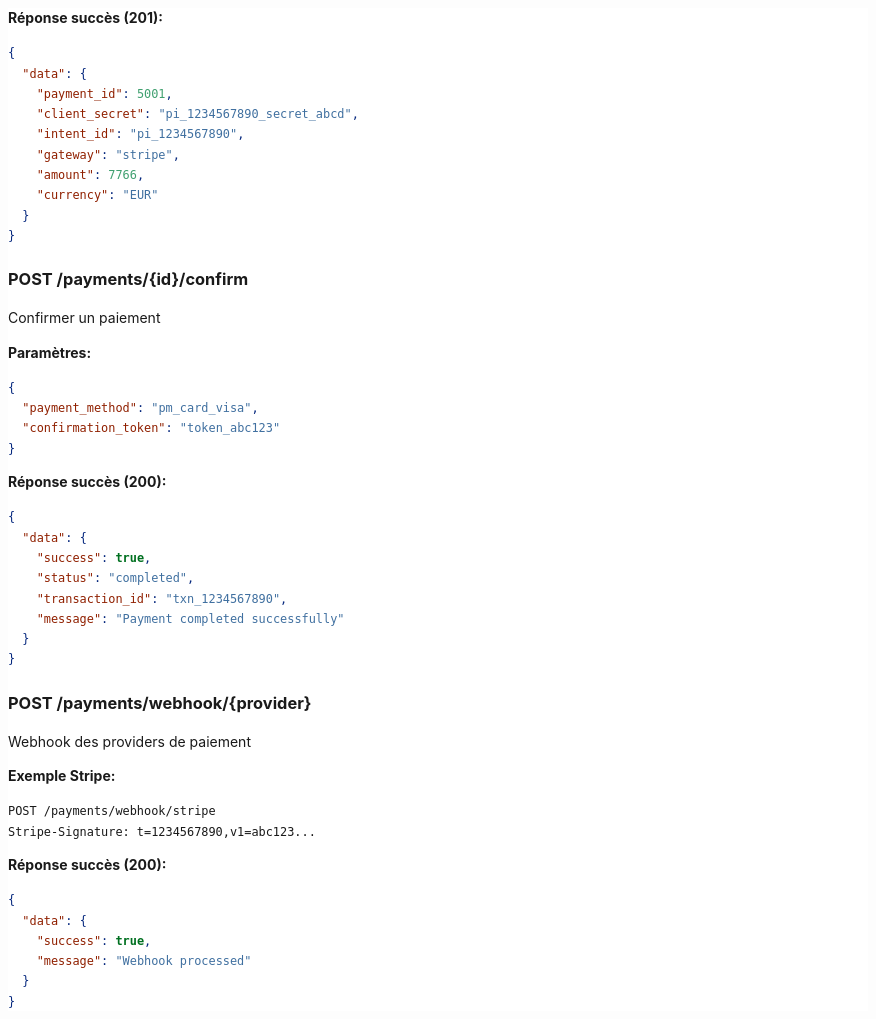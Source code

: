 **Réponse succès (201):**
```json
{
  "data": {
    "payment_id": 5001,
    "client_secret": "pi_1234567890_secret_abcd",
    "intent_id": "pi_1234567890",
    "gateway": "stripe",
    "amount": 7766,
    "currency": "EUR"
  }
}
```

### POST /payments/{id}/confirm
Confirmer un paiement

**Paramètres:**
```json
{
  "payment_method": "pm_card_visa",
  "confirmation_token": "token_abc123"
}
```

**Réponse succès (200):**
```json
{
  "data": {
    "success": true,
    "status": "completed",
    "transaction_id": "txn_1234567890",
    "message": "Payment completed successfully"
  }
}
```

### POST /payments/webhook/{provider}
Webhook des providers de paiement

**Exemple Stripe:**
```http
POST /payments/webhook/stripe
Stripe-Signature: t=1234567890,v1=abc123...
```

**Réponse succès (200):**
```json
{
  "data": {
    "success": true,
    "message": "Webhook processed"
  }
}
```
